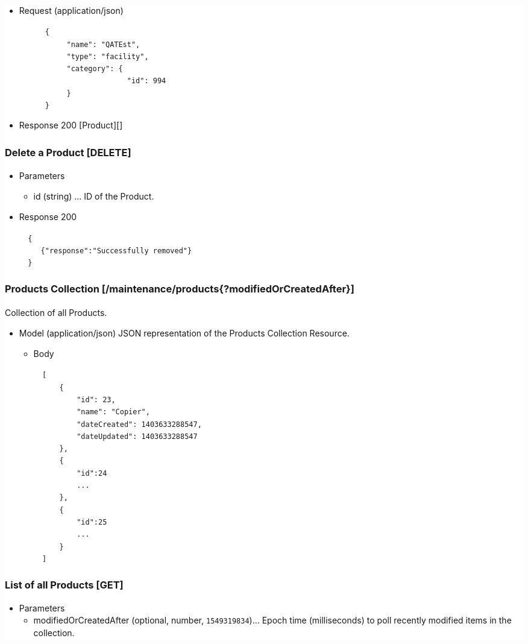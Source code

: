 + Request (application/json)

            {
                 "name": "QATEst",
                 "type": "facility",
                 "category": {
                               "id": 994
                 }
            }

+ Response 200
  [Product][]

### Delete a Product [DELETE]
+ Parameters
    + id (string) ... ID of the Product.
+ Response 200

        {
           {"response":"Successfully removed"}
        }

### Products Collection [/maintenance/products{?modifiedOrCreatedAfter}]
Collection of all Products.

+ Model (application/json)
    JSON representation of the Products Collection Resource.

    + Body

            [
                {
                    "id": 23,
                    "name": "Copier",
                    "dateCreated": 1403633288547,
                    "dateUpdated": 1403633288547
                },
                {
                    "id":24
                    ...
                },
                {
                    "id":25
                    ...
                }
            ]

### List of all Products [GET]

+ Parameters 
    + modifiedOrCreatedAfter (optional, number, `1549319834`)... Epoch time (milliseconds) to poll recently modified items in the collection.
    